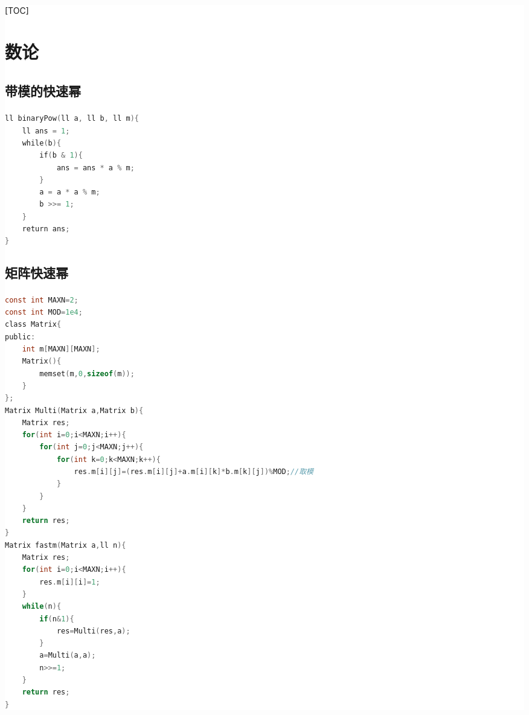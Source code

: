 [TOC]
# 数论


## 带模的快速幂

```c
ll binaryPow(ll a, ll b, ll m){
    ll ans = 1;
    while(b){
        if(b & 1){
            ans = ans * a % m;
        }
        a = a * a % m;
        b >>= 1; 
    } 
    return ans;
}
```

## 矩阵快速幂
```c
const int MAXN=2;
const int MOD=1e4;
class Matrix{
public:
	int m[MAXN][MAXN];
	Matrix(){
		memset(m,0,sizeof(m));
	}
};
Matrix Multi(Matrix a,Matrix b){
	Matrix res;
	for(int i=0;i<MAXN;i++){
		for(int j=0;j<MAXN;j++){
			for(int k=0;k<MAXN;k++){
				res.m[i][j]=(res.m[i][j]+a.m[i][k]*b.m[k][j])%MOD;//取模 
			}
		}
	}
	return res;
}
Matrix fastm(Matrix a,ll n){
	Matrix res;
	for(int i=0;i<MAXN;i++){
		res.m[i][i]=1;
	}
	while(n){
		if(n&1){
			res=Multi(res,a);
		}
		a=Multi(a,a);
		n>>=1;
	}
	return res;
}
```
